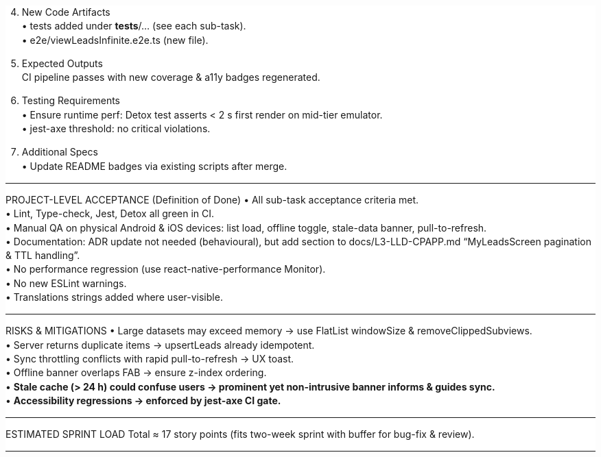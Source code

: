 4. New Code Artifacts  
   • tests added under __tests__/… (see each sub-task).  
   • e2e/viewLeadsInfinite.e2e.ts (new file).

5. Expected Outputs  
   CI pipeline passes with new coverage & a11y badges regenerated.

6. Testing Requirements  
   • Ensure runtime perf: Detox test asserts < 2 s first render on mid-tier emulator.  
   • jest-axe threshold: no critical violations.

7. Additional Specs  
   • Update README badges via existing scripts after merge.

----------------------------------------------------------
PROJECT-LEVEL ACCEPTANCE (Definition of Done)
• All sub-task acceptance criteria met.  
• Lint, Type-check, Jest, Detox all green in CI.  
• Manual QA on physical Android & iOS devices: list load, offline toggle, stale-data banner, pull-to-refresh.  
• Documentation: ADR update not needed (behavioural), but add section to docs/L3-LLD-CPAPP.md “MyLeadsScreen pagination & TTL handling”.  
• No performance regression (use react-native-performance Monitor).  
• No new ESLint warnings.  
• Translations strings added where user-visible.  

----------------------------------------------------------
RISKS & MITIGATIONS
• Large datasets may exceed memory → use FlatList windowSize & removeClippedSubviews.  
• Server returns duplicate items → upsertLeads already idempotent.  
• Sync throttling conflicts with rapid pull-to-refresh → UX toast.  
• Offline banner overlaps FAB → ensure z-index ordering.  
• **Stale cache (> 24 h) could confuse users → prominent yet non-intrusive banner informs & guides sync.**  
• **Accessibility regressions → enforced by jest-axe CI gate.**

----------------------------------------------------------
ESTIMATED SPRINT LOAD
Total ≈ 17 story points (fits two-week sprint with buffer for bug-fix & review).

--------------------------------------------------------------------
